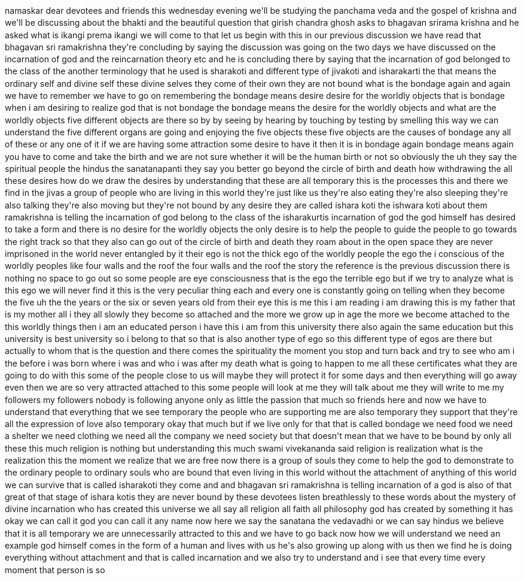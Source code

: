 namaskar dear devotees and friends this wednesday evening we'll be studying the panchama veda and the gospel of krishna and we'll be discussing about the bhakti and the beautiful question that girish chandra ghosh asks to bhagavan srirama krishna and he asked what is ikangi prema ikangi we will come to that let us begin with this in our previous discussion we have read that bhagavan sri ramakrishna they're concluding by saying the discussion was going on the two days we have discussed on the incarnation of god and the reincarnation theory etc and he is concluding there by saying that the incarnation of god belonged to the class of the another terminology that he used is sharakoti and different type of jivakoti and isharakarti the that means the ordinary self and divine self these divine selves they come of their own they are not bound what is the bondage again and again we have to remember we have to go on remembering the bondage means desire desire for the worldly objects that is bondage when i am desiring to realize god that is not bondage the bondage means the desire for the worldly objects and what are the worldly objects five different objects are there so by by seeing by hearing by touching by testing by smelling this way we can understand the five different organs are going and enjoying the five objects these five objects are the causes of bondage any all of these or any one of it if we are having some attraction some desire to have it then it is in bondage again bondage means again you have to come and take the birth and we are not sure whether it will be the human birth or not so obviously the uh they say the spiritual people the hindus the sanatanapanti they say you better go beyond the circle of birth and death how withdrawing the all these desires how do we draw the desires by understanding that these are all temporary this is the processes this and there we find in the jivas a group of people who are living in this world they're just like us they're also eating they're also sleeping they're also talking they're also moving but they're not bound by any desire they are called ishara koti the ishwara koti about them ramakrishna is telling the incarnation of god belong to the class of the isharakurtis incarnation of god the god himself has desired to take a form and there is no desire for the worldly objects the only desire is to help the people to guide the people to go towards the right track so that they also can go out of the circle of birth and death they roam about in the open space they are never imprisoned in the world never entangled by it their ego is not the thick ego of the worldly people the ego the i conscious of the worldly peoples like four walls and the roof the four walls and the roof the story the reference is the previous discussion there is nothing no space to go out so some people are eye consciousness that is the ego the terrible ego but if we try to analyze what is this ego we will never find it this is the very peculiar thing each and every one is constantly going on telling when they become the five uh the the years or the six or seven years old from their eye this is me this i am reading i am drawing this is my father that is my mother all i they all slowly they become so attached and the more we grow up in age the more we become attached to the this worldly things then i am an educated person i have this i am from this university there also again the same education but this university is best university so i belong to that so that is also another type of ego so this different type of egos are there but actually to whom that is the question and there comes the spirituality the moment you stop and turn back and try to see who am i the before i was born where i was and who i was after my death what is going to happen to me all these certificates what they are going to do with this some of the people close to us will maybe they will protect it for some days and then everything will go away even then we are so very attracted attached to this some people will look at me they will talk about me they will write to me my followers my followers nobody is following anyone only as little the passion that much so friends here and now we have to understand that everything that we see temporary the people who are supporting me are also temporary they support that they're all the expression of love also temporary okay that much but if we live only for that that is called bondage we need food we need a shelter we need clothing we need all the company we need society but that doesn't mean that we have to be bound by only all these this much religion is nothing but understanding this much swami vivekananda said religion is realization what is the realization this the moment we realize that we are free now there is a group of souls they come to help the god to demonstrate to the ordinary people to ordinary souls who are bound that even living in this world without the attachment of anything of this world we can survive that is called isharakoti they come and and bhagavan sri ramakrishna is telling incarnation of a god is also of that great of that stage of ishara kotis they are never bound by these devotees listen breathlessly to these words about the mystery of divine incarnation who has created this universe we all say all religion all faith all philosophy god has created by something it has okay we can call it god you can call it any name now here we say the sanatana the vedavadhi or we can say hindus we believe that it is all temporary we are unnecessarily attracted to this and we have to go back now how we will understand we need an example god himself comes in the form of a human and lives with us he's also growing up along with us then we find he is doing everything without attachment and that is called incarnation and we also try to understand and i see that every time every moment that person is so